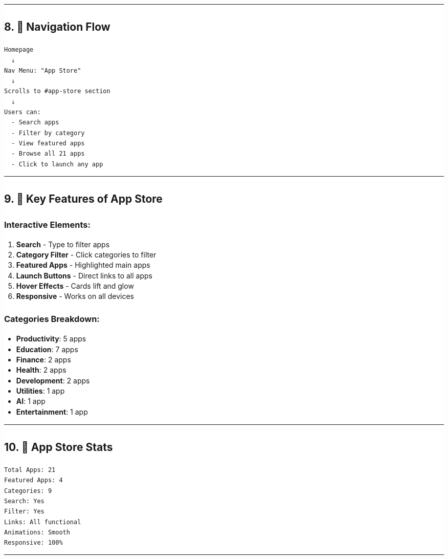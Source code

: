 
---

## 8. 🔗 Navigation Flow

```
Homepage
  ↓
Nav Menu: "App Store"
  ↓
Scrolls to #app-store section
  ↓
Users can:
  - Search apps
  - Filter by category
  - View featured apps
  - Browse all 21 apps
  - Click to launch any app
```

---

## 9. 🎯 Key Features of App Store

### Interactive Elements:
1. **Search** - Type to filter apps
2. **Category Filter** - Click categories to filter
3. **Featured Apps** - Highlighted main apps
4. **Launch Buttons** - Direct links to all apps
5. **Hover Effects** - Cards lift and glow
6. **Responsive** - Works on all devices

### Categories Breakdown:
- **Productivity**: 5 apps
- **Education**: 7 apps
- **Finance**: 2 apps
- **Health**: 2 apps
- **Development**: 2 apps
- **Utilities**: 1 app
- **AI**: 1 app
- **Entertainment**: 1 app

---

## 10. 📱 App Store Stats

```
Total Apps: 21
Featured Apps: 4
Categories: 9
Search: Yes
Filter: Yes
Links: All functional
Animations: Smooth
Responsive: 100%
```

---